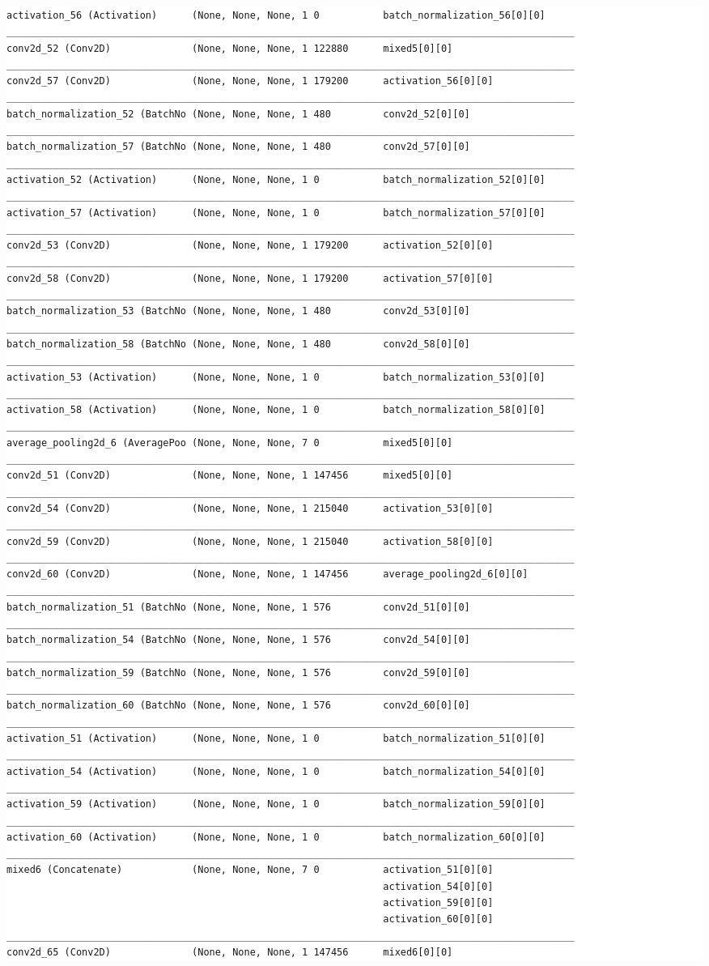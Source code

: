     activation_56 (Activation)      (None, None, None, 1 0           batch_normalization_56[0][0]     
    __________________________________________________________________________________________________
    conv2d_52 (Conv2D)              (None, None, None, 1 122880      mixed5[0][0]                     
    __________________________________________________________________________________________________
    conv2d_57 (Conv2D)              (None, None, None, 1 179200      activation_56[0][0]              
    __________________________________________________________________________________________________
    batch_normalization_52 (BatchNo (None, None, None, 1 480         conv2d_52[0][0]                  
    __________________________________________________________________________________________________
    batch_normalization_57 (BatchNo (None, None, None, 1 480         conv2d_57[0][0]                  
    __________________________________________________________________________________________________
    activation_52 (Activation)      (None, None, None, 1 0           batch_normalization_52[0][0]     
    __________________________________________________________________________________________________
    activation_57 (Activation)      (None, None, None, 1 0           batch_normalization_57[0][0]     
    __________________________________________________________________________________________________
    conv2d_53 (Conv2D)              (None, None, None, 1 179200      activation_52[0][0]              
    __________________________________________________________________________________________________
    conv2d_58 (Conv2D)              (None, None, None, 1 179200      activation_57[0][0]              
    __________________________________________________________________________________________________
    batch_normalization_53 (BatchNo (None, None, None, 1 480         conv2d_53[0][0]                  
    __________________________________________________________________________________________________
    batch_normalization_58 (BatchNo (None, None, None, 1 480         conv2d_58[0][0]                  
    __________________________________________________________________________________________________
    activation_53 (Activation)      (None, None, None, 1 0           batch_normalization_53[0][0]     
    __________________________________________________________________________________________________
    activation_58 (Activation)      (None, None, None, 1 0           batch_normalization_58[0][0]     
    __________________________________________________________________________________________________
    average_pooling2d_6 (AveragePoo (None, None, None, 7 0           mixed5[0][0]                     
    __________________________________________________________________________________________________
    conv2d_51 (Conv2D)              (None, None, None, 1 147456      mixed5[0][0]                     
    __________________________________________________________________________________________________
    conv2d_54 (Conv2D)              (None, None, None, 1 215040      activation_53[0][0]              
    __________________________________________________________________________________________________
    conv2d_59 (Conv2D)              (None, None, None, 1 215040      activation_58[0][0]              
    __________________________________________________________________________________________________
    conv2d_60 (Conv2D)              (None, None, None, 1 147456      average_pooling2d_6[0][0]        
    __________________________________________________________________________________________________
    batch_normalization_51 (BatchNo (None, None, None, 1 576         conv2d_51[0][0]                  
    __________________________________________________________________________________________________
    batch_normalization_54 (BatchNo (None, None, None, 1 576         conv2d_54[0][0]                  
    __________________________________________________________________________________________________
    batch_normalization_59 (BatchNo (None, None, None, 1 576         conv2d_59[0][0]                  
    __________________________________________________________________________________________________
    batch_normalization_60 (BatchNo (None, None, None, 1 576         conv2d_60[0][0]                  
    __________________________________________________________________________________________________
    activation_51 (Activation)      (None, None, None, 1 0           batch_normalization_51[0][0]     
    __________________________________________________________________________________________________
    activation_54 (Activation)      (None, None, None, 1 0           batch_normalization_54[0][0]     
    __________________________________________________________________________________________________
    activation_59 (Activation)      (None, None, None, 1 0           batch_normalization_59[0][0]     
    __________________________________________________________________________________________________
    activation_60 (Activation)      (None, None, None, 1 0           batch_normalization_60[0][0]     
    __________________________________________________________________________________________________
    mixed6 (Concatenate)            (None, None, None, 7 0           activation_51[0][0]              
                                                                     activation_54[0][0]              
                                                                     activation_59[0][0]              
                                                                     activation_60[0][0]              
    __________________________________________________________________________________________________
    conv2d_65 (Conv2D)              (None, None, None, 1 147456      mixed6[0][0]                     
